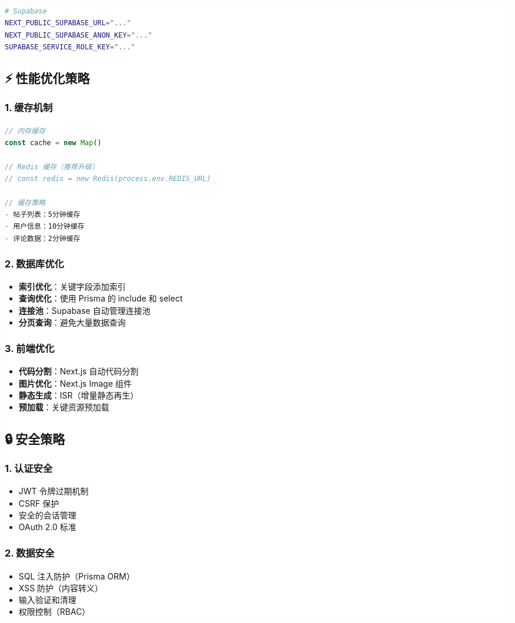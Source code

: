 ```bash
# Supabase
NEXT_PUBLIC_SUPABASE_URL="..."
NEXT_PUBLIC_SUPABASE_ANON_KEY="..."
SUPABASE_SERVICE_ROLE_KEY="..."
```

## ⚡ 性能优化策略

### 1. 缓存机制

```typescript
// 内存缓存
const cache = new Map()

// Redis 缓存（推荐升级）
// const redis = new Redis(process.env.REDIS_URL)

// 缓存策略
- 帖子列表：5分钟缓存
- 用户信息：10分钟缓存
- 评论数据：2分钟缓存
```

### 2. 数据库优化

- **索引优化**：关键字段添加索引
- **查询优化**：使用 Prisma 的 include 和 select
- **连接池**：Supabase 自动管理连接池
- **分页查询**：避免大量数据查询

### 3. 前端优化

- **代码分割**：Next.js 自动代码分割
- **图片优化**：Next.js Image 组件
- **静态生成**：ISR（增量静态再生）
- **预加载**：关键资源预加载

## 🔒 安全策略

### 1. 认证安全

- JWT 令牌过期机制
- CSRF 保护
- 安全的会话管理
- OAuth 2.0 标准

### 2. 数据安全

- SQL 注入防护（Prisma ORM）
- XSS 防护（内容转义）
- 输入验证和清理
- 权限控制（RBAC）
